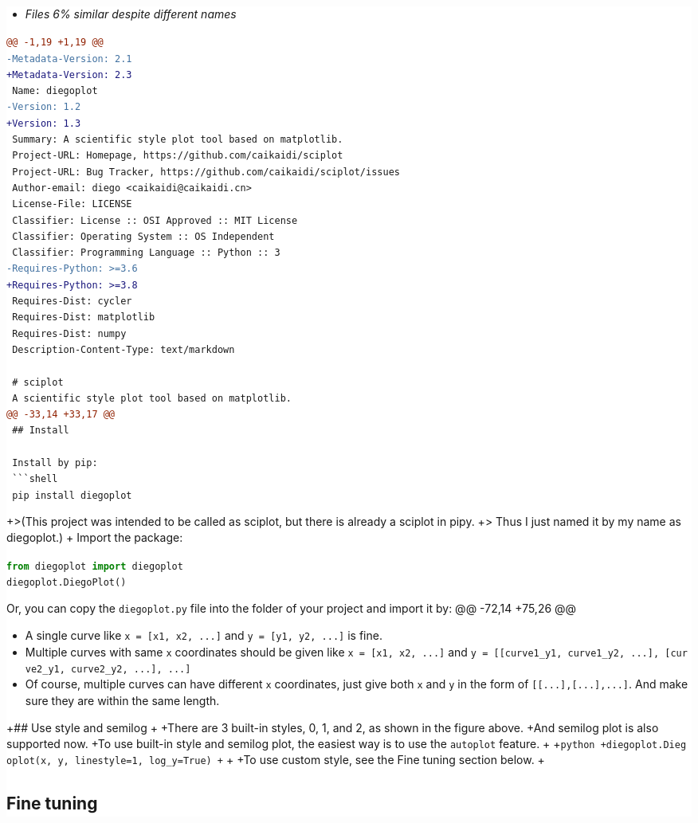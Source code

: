  * *Files 6% similar despite different names*

```diff
@@ -1,19 +1,19 @@
-Metadata-Version: 2.1
+Metadata-Version: 2.3
 Name: diegoplot
-Version: 1.2
+Version: 1.3
 Summary: A scientific style plot tool based on matplotlib.
 Project-URL: Homepage, https://github.com/caikaidi/sciplot
 Project-URL: Bug Tracker, https://github.com/caikaidi/sciplot/issues
 Author-email: diego <caikaidi@caikaidi.cn>
 License-File: LICENSE
 Classifier: License :: OSI Approved :: MIT License
 Classifier: Operating System :: OS Independent
 Classifier: Programming Language :: Python :: 3
-Requires-Python: >=3.6
+Requires-Python: >=3.8
 Requires-Dist: cycler
 Requires-Dist: matplotlib
 Requires-Dist: numpy
 Description-Content-Type: text/markdown
 
 # sciplot
 A scientific style plot tool based on matplotlib.
@@ -33,14 +33,17 @@
 ## Install
 
 Install by pip:
 ```shell
 pip install diegoplot
 ```
 
+>(This project was intended to be called as sciplot, but there is already a sciplot in pipy.
+> Thus I just named it by my name as diegoplot.)
+
 Import the package:
 ```python
 from diegoplot import diegoplot
 diegoplot.DiegoPlot()
 ```
 
 Or, you can copy the `diegoplot.py` file into the folder of your project and import it by:
@@ -72,14 +75,26 @@
 - A single curve like `x = [x1, x2, ...]` and `y = [y1, y2, ...]` is fine.
 - Multiple curves with same `x` coordinates should be given like `x = [x1, x2, ...]` and
   `y = [[curve1_y1, curve1_y2, ...], [curve2_y1, curve2_y2, ...], ...]`
 - Of course, multiple curves can have different `x` coordinates,
   just give both `x` and `y` in the form of `[[...],[...],...]`.
   And make sure they are within the same length.
 
+## Use style and semilog
+
+There are 3 built-in styles, 0, 1, and 2, as shown in the figure above.
+And semilog plot is also supported now.
+To use built-in style and semilog plot, the easiest way is to use the `autoplot` feature.
+
+```python
+diegoplot.Diegoplot(x, y, linestyle=1, log_y=True)
+```
+
+To use custom style, see the Fine tuning section below.
+
 ## Fine tuning
 